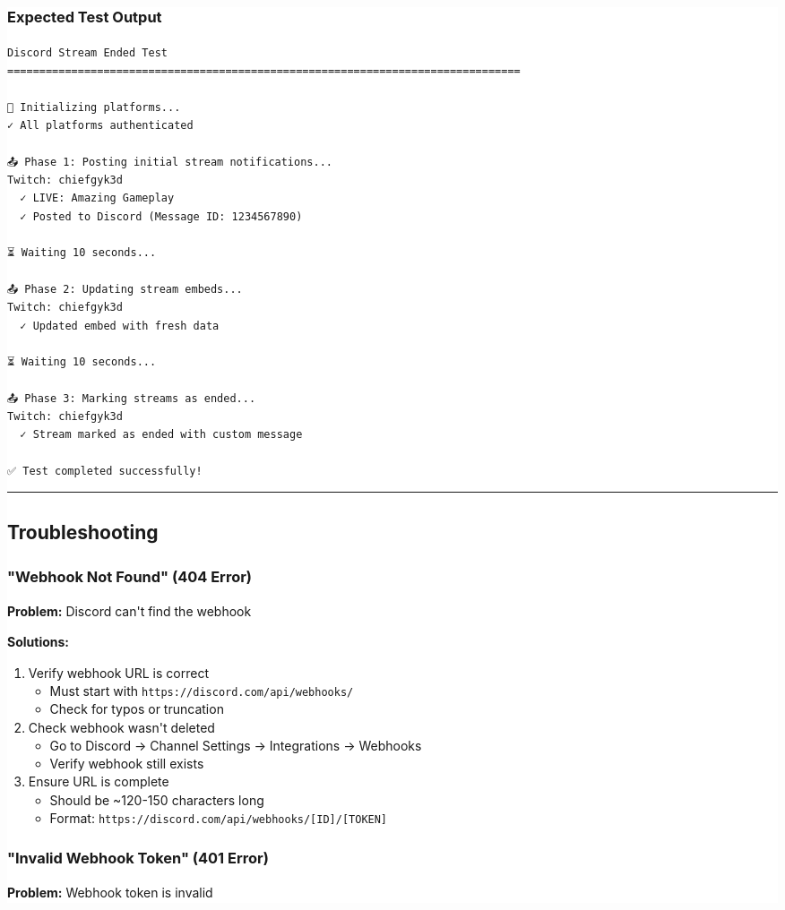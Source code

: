 ### Expected Test Output

```
Discord Stream Ended Test
================================================================================

🔧 Initializing platforms...
✓ All platforms authenticated

📤 Phase 1: Posting initial stream notifications...
Twitch: chiefgyk3d
  ✓ LIVE: Amazing Gameplay
  ✓ Posted to Discord (Message ID: 1234567890)

⏳ Waiting 10 seconds...

📤 Phase 2: Updating stream embeds...
Twitch: chiefgyk3d
  ✓ Updated embed with fresh data

⏳ Waiting 10 seconds...

📤 Phase 3: Marking streams as ended...
Twitch: chiefgyk3d
  ✓ Stream marked as ended with custom message

✅ Test completed successfully!
```

---

## Troubleshooting

### "Webhook Not Found" (404 Error)

**Problem:** Discord can't find the webhook

**Solutions:**
1. Verify webhook URL is correct
   - Must start with `https://discord.com/api/webhooks/`
   - Check for typos or truncation
2. Check webhook wasn't deleted
   - Go to Discord → Channel Settings → Integrations → Webhooks
   - Verify webhook still exists
3. Ensure URL is complete
   - Should be ~120-150 characters long
   - Format: `https://discord.com/api/webhooks/[ID]/[TOKEN]`

### "Invalid Webhook Token" (401 Error)

**Problem:** Webhook token is invalid
